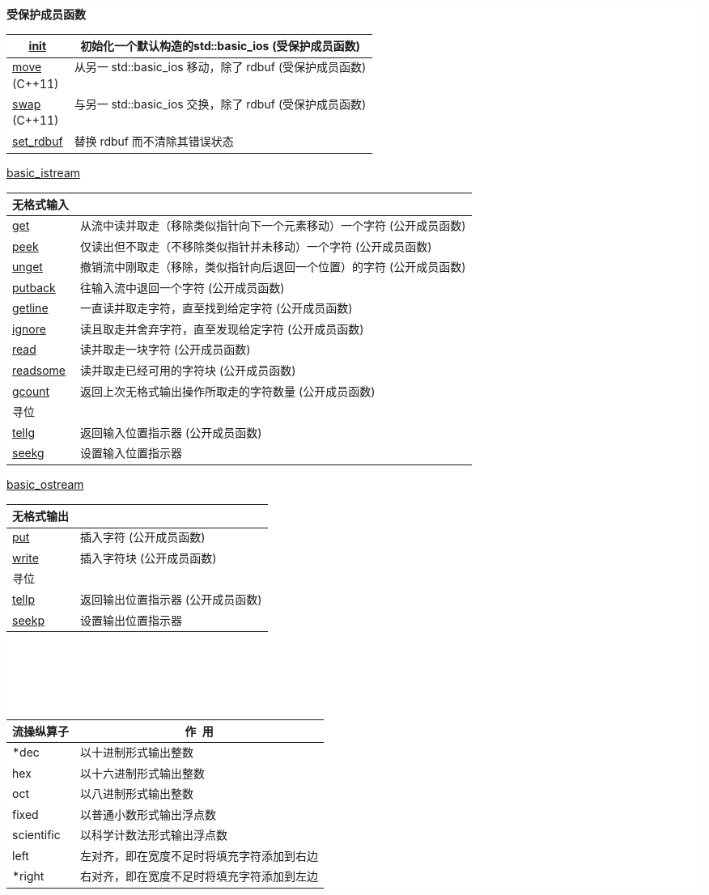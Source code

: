 **受保护成员函数**

| [init](https://zh.cppreference.com/w/cpp/io/basic_ios/init) | 初始化一个默认构造的std::basic_ios (受保护成员函数) |
| --- | --- |
| [move ](https://zh.cppreference.com/w/cpp/io/basic_ios/move)  <br />  (C++11) | 从另一 std::basic_ios 移动，除了 rdbuf (受保护成员函数) |
| [swap ](https://zh.cppreference.com/w/cpp/io/basic_ios/swap)  <br />  (C++11) | 与另一 std::basic_ios 交换，除了 rdbuf (受保护成员函数) |
| [set_rdbuf](https://zh.cppreference.com/w/cpp/io/basic_ios/set_rdbuf) | 替换 rdbuf 而不清除其错误状态 |

[basic_istream](https://zh.cppreference.com/w/cpp/io/basic_istream)

| 无格式输入 |  |
| --- | --- |
| [get](https://zh.cppreference.com/w/cpp/io/basic_istream/get) | 从流中读并取走（移除类似指针向下一个元素移动）一个字符 (公开成员函数) |
| [peek](https://zh.cppreference.com/w/cpp/io/basic_istream/peek) | 仅读出但不取走（不移除类似指针并未移动）一个字符 (公开成员函数) |
| [unget](https://zh.cppreference.com/w/cpp/io/basic_istream/unget) | 撤销流中刚取走（移除，类似指针向后退回一个位置）的字符 (公开成员函数) |
| [putback](https://zh.cppreference.com/w/cpp/io/basic_istream/putback) | 往输入流中退回一个字符 (公开成员函数) |
| [getline](https://zh.cppreference.com/w/cpp/io/basic_istream/getline) | 一直读并取走字符，直至找到给定字符 (公开成员函数) |
| [ignore](https://zh.cppreference.com/w/cpp/io/basic_istream/ignore) | 读且取走并舍弃字符，直至发现给定字符 (公开成员函数) |
| [read](https://zh.cppreference.com/w/cpp/io/basic_istream/read) | 读并取走一块字符 (公开成员函数) |
| [readsome](https://zh.cppreference.com/w/cpp/io/basic_istream/readsome) | 读并取走已经可用的字符块 (公开成员函数) |
| [gcount](https://zh.cppreference.com/w/cpp/io/basic_istream/gcount) | 返回上次无格式输出操作所取走的字符数量 (公开成员函数) |
| 寻位 |  |
| [tellg](https://zh.cppreference.com/w/cpp/io/basic_istream/tellg) | 返回输入位置指示器 (公开成员函数) |
| [seekg](https://zh.cppreference.com/w/cpp/io/basic_istream/seekg) | 设置输入位置指示器 |

[basic_ostream](https://zh.cppreference.com/w/cpp/io/basic_ostream)

| 无格式输出 |  |
| --- | --- |
| [put](https://zh.cppreference.com/w/cpp/io/basic_ostream/put) | 插入字符 (公开成员函数) |
| [write](https://zh.cppreference.com/w/cpp/io/basic_ostream/write) | 插入字符块 (公开成员函数) |
| 寻位 |  |
| [tellp](https://zh.cppreference.com/w/cpp/io/basic_ostream/tellp) | 返回输出位置指示器 (公开成员函数) |
| [seekp](https://zh.cppreference.com/w/cpp/io/basic_ostream/seekp) | 设置输出位置指示器 |


## [  <br />    <br />  ](https://zh.cppreference.com/w/cpp/header/iomanip)
| 流操纵算子 | 作  用 |
| --- | --- |
| *dec | 以十进制形式输出整数 |
| hex | 以十六进制形式输出整数 |
| oct | 以八进制形式输出整数 |
| fixed | 以普通小数形式输出浮点数 |
| scientific | 以科学计数法形式输出浮点数 |
| left | 左对齐，即在宽度不足时将填充字符添加到右边 |
| *right | 右对齐，即在宽度不足时将填充字符添加到左边 |